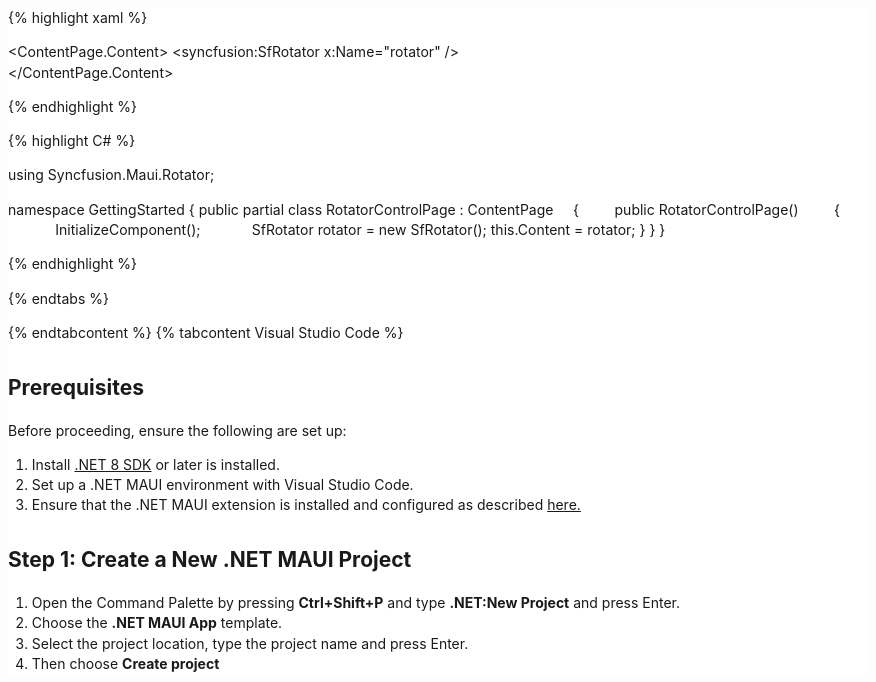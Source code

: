 {% highlight xaml %}

<?xml version="1.0" encoding="utf-8" ?>
<ContentPage xmlns="http://schemas.microsoft.com/dotnet/2021/maui"
            xmlns:x="http://schemas.microsoft.com/winfx/2009/xaml"
            xmlns:syncfusion="clr-namespace:Syncfusion.Maui.Rotator;assembly=Syncfusion.Maui.Rotator"
            xmlns:local="clr-namespace:Rotator"
            x:Class="GettingStarted.Rotator">
<ContentPage.Content>
<syncfusion:SfRotator x:Name="rotator" />	
</ContentPage.Content>
</ContentPage>
	
{% endhighlight %}

{% highlight C# %}		

using Syncfusion.Maui.Rotator;

namespace GettingStarted
{
public partial class RotatorControlPage : ContentPage
    {
        public RotatorControlPage()
        {
            InitializeComponent();
            SfRotator rotator = new SfRotator();
            this.Content = rotator;
        }
    }
}
        
{% endhighlight %}

{% endtabs %}

{% endtabcontent %}
{% tabcontent Visual Studio Code %}

## Prerequisites

Before proceeding, ensure the following are set up:

1. Install [.NET 8 SDK](https://dotnet.microsoft.com/en-us/download/dotnet/8.0) or later is installed.
2. Set up a .NET MAUI environment with Visual Studio Code.
3. Ensure that the .NET MAUI extension is installed and configured as described [here.](https://learn.microsoft.com/en-us/dotnet/maui/get-started/installation?view=net-maui-8.0&tabs=visual-studio-code)

## Step 1: Create a New .NET MAUI Project

1. Open the Command Palette by pressing **Ctrl+Shift+P** and type **.NET:New Project** and press Enter.
2. Choose the **.NET MAUI App** template.
3. Select the project location, type the project name and press Enter.
4. Then choose **Create project**
